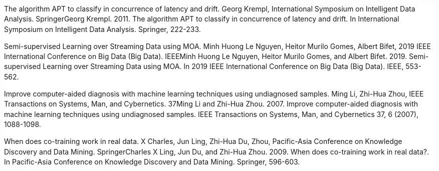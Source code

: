 The algorithm APT to classify in concurrence of latency and drift. Georg Krempl, International Symposium on Intelligent Data Analysis. SpringerGeorg Krempl. 2011. The algorithm APT to classify in concurrence of latency and drift. In International Symposium on Intelligent Data Analysis. Springer, 222-233.

Semi-supervised Learning over Streaming Data using MOA. Minh Huong Le Nguyen, Heitor Murilo Gomes, Albert Bifet, 2019 IEEE International Conference on Big Data (Big Data). IEEEMinh Huong Le Nguyen, Heitor Murilo Gomes, and Albert Bifet. 2019. Semi-supervised Learning over Streaming Data using MOA. In 2019 IEEE International Conference on Big Data (Big Data). IEEE, 553-562.

Improve computer-aided diagnosis with machine learning techniques using undiagnosed samples. Ming Li, Zhi-Hua Zhou, IEEE Transactions on Systems, Man, and Cybernetics. 37Ming Li and Zhi-Hua Zhou. 2007. Improve computer-aided diagnosis with machine learning techniques using undiagnosed samples. IEEE Transactions on Systems, Man, and Cybernetics 37, 6 (2007), 1088-1098.

When does co-training work in real data. X Charles, Jun Ling, Zhi-Hua Du, Zhou, Pacific-Asia Conference on Knowledge Discovery and Data Mining. SpringerCharles X Ling, Jun Du, and Zhi-Hua Zhou. 2009. When does co-training work in real data?. In Pacific-Asia Conference on Knowledge Discovery and Data Mining. Springer, 596-603.

